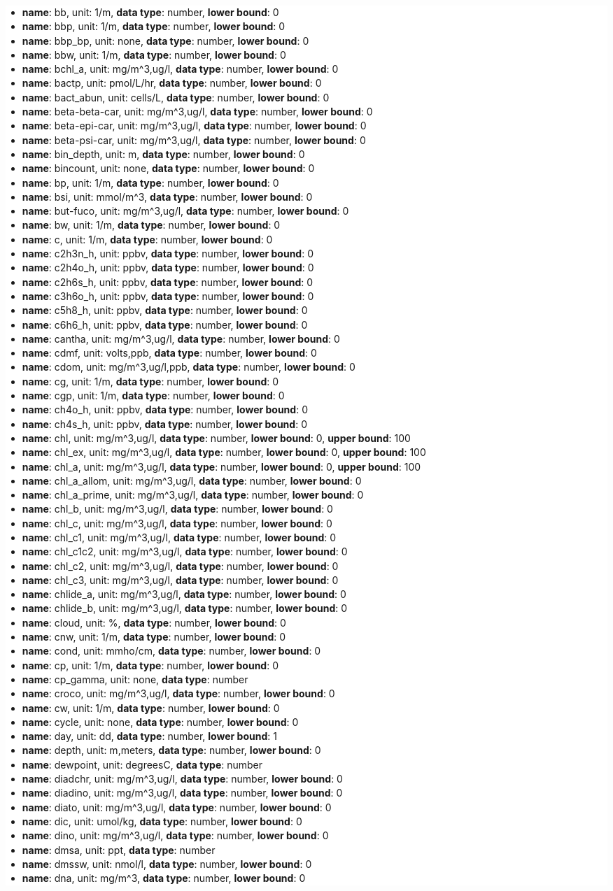- __name__: bb, unit: 1/m, __data type__: number, __lower bound__: 0
- __name__: bbp, unit: 1/m, __data type__: number, __lower bound__: 0
- __name__: bbp_bp, unit: none, __data type__: number, __lower bound__: 0
- __name__: bbw, unit: 1/m, __data type__: number, __lower bound__: 0
- __name__: bchl_a, unit: mg/m^3,ug/l, __data type__: number, __lower bound__: 0
- __name__: bactp, unit: pmol/L/hr, __data type__: number, __lower bound__: 0
- __name__: bact_abun, unit: cells/L, __data type__: number, __lower bound__: 0
- __name__: beta-beta-car, unit: mg/m^3,ug/l, __data type__: number, __lower bound__: 0
- __name__: beta-epi-car, unit: mg/m^3,ug/l, __data type__: number, __lower bound__: 0
- __name__: beta-psi-car, unit: mg/m^3,ug/l, __data type__: number, __lower bound__: 0
- __name__: bin_depth, unit: m, __data type__: number, __lower bound__: 0
- __name__: bincount, unit: none, __data type__: number, __lower bound__: 0
- __name__: bp, unit: 1/m, __data type__: number, __lower bound__: 0
- __name__: bsi, unit: mmol/m^3, __data type__: number, __lower bound__: 0
- __name__: but-fuco, unit: mg/m^3,ug/l, __data type__: number, __lower bound__: 0
- __name__: bw, unit: 1/m, __data type__: number, __lower bound__: 0
- __name__: c, unit: 1/m, __data type__: number, __lower bound__: 0
- __name__: c2h3n_h, unit: ppbv, __data type__: number, __lower bound__: 0
- __name__: c2h4o_h, unit: ppbv, __data type__: number, __lower bound__: 0
- __name__: c2h6s_h, unit: ppbv, __data type__: number, __lower bound__: 0
- __name__: c3h6o_h, unit: ppbv, __data type__: number, __lower bound__: 0
- __name__: c5h8_h, unit: ppbv, __data type__: number, __lower bound__: 0
- __name__: c6h6_h, unit: ppbv, __data type__: number, __lower bound__: 0
- __name__: cantha, unit: mg/m^3,ug/l, __data type__: number, __lower bound__: 0
- __name__: cdmf, unit: volts,ppb, __data type__: number, __lower bound__: 0
- __name__: cdom, unit: mg/m^3,ug/l,ppb, __data type__: number, __lower bound__: 0
- __name__: cg, unit: 1/m, __data type__: number, __lower bound__: 0
- __name__: cgp, unit: 1/m, __data type__: number, __lower bound__: 0
- __name__: ch4o_h, unit: ppbv, __data type__: number, __lower bound__: 0
- __name__: ch4s_h, unit: ppbv, __data type__: number, __lower bound__: 0
- __name__: chl, unit: mg/m^3,ug/l, __data type__: number, __lower bound__: 0, __upper bound__: 100
- __name__: chl_ex, unit: mg/m^3,ug/l, __data type__: number, __lower bound__: 0, __upper bound__: 100
- __name__: chl_a, unit: mg/m^3,ug/l, __data type__: number, __lower bound__: 0, __upper bound__: 100
- __name__: chl_a_allom, unit: mg/m^3,ug/l, __data type__: number, __lower bound__: 0
- __name__: chl_a_prime, unit: mg/m^3,ug/l, __data type__: number, __lower bound__: 0
- __name__: chl_b, unit: mg/m^3,ug/l, __data type__: number, __lower bound__: 0
- __name__: chl_c, unit: mg/m^3,ug/l, __data type__: number, __lower bound__: 0
- __name__: chl_c1, unit: mg/m^3,ug/l, __data type__: number, __lower bound__: 0
- __name__: chl_c1c2, unit: mg/m^3,ug/l, __data type__: number, __lower bound__: 0
- __name__: chl_c2, unit: mg/m^3,ug/l, __data type__: number, __lower bound__: 0
- __name__: chl_c3, unit: mg/m^3,ug/l, __data type__: number, __lower bound__: 0
- __name__: chlide_a, unit: mg/m^3,ug/l, __data type__: number, __lower bound__: 0
- __name__: chlide_b, unit: mg/m^3,ug/l, __data type__: number, __lower bound__: 0
- __name__: cloud, unit: %, __data type__: number, __lower bound__: 0
- __name__: cnw, unit: 1/m, __data type__: number, __lower bound__: 0
- __name__: cond, unit: mmho/cm, __data type__: number, __lower bound__: 0
- __name__: cp, unit: 1/m, __data type__: number, __lower bound__: 0
- __name__: cp_gamma, unit: none, __data type__: number
- __name__: croco, unit: mg/m^3,ug/l, __data type__: number, __lower bound__: 0
- __name__: cw, unit: 1/m, __data type__: number, __lower bound__: 0
- __name__: cycle, unit: none, __data type__: number, __lower bound__: 0
- __name__: day, unit: dd, __data type__: number, __lower bound__: 1
- __name__: depth, unit: m,meters, __data type__: number, __lower bound__: 0
- __name__: dewpoint, unit: degreesC, __data type__: number
- __name__: diadchr, unit: mg/m^3,ug/l, __data type__: number, __lower bound__: 0
- __name__: diadino, unit: mg/m^3,ug/l, __data type__: number, __lower bound__: 0
- __name__: diato, unit: mg/m^3,ug/l, __data type__: number, __lower bound__: 0
- __name__: dic, unit: umol/kg, __data type__: number, __lower bound__: 0
- __name__: dino, unit: mg/m^3,ug/l, __data type__: number, __lower bound__: 0
- __name__: dmsa, unit: ppt, __data type__: number
- __name__: dmssw, unit: nmol/l, __data type__: number, __lower bound__: 0
- __name__: dna, unit: mg/m^3, __data type__: number, __lower bound__: 0